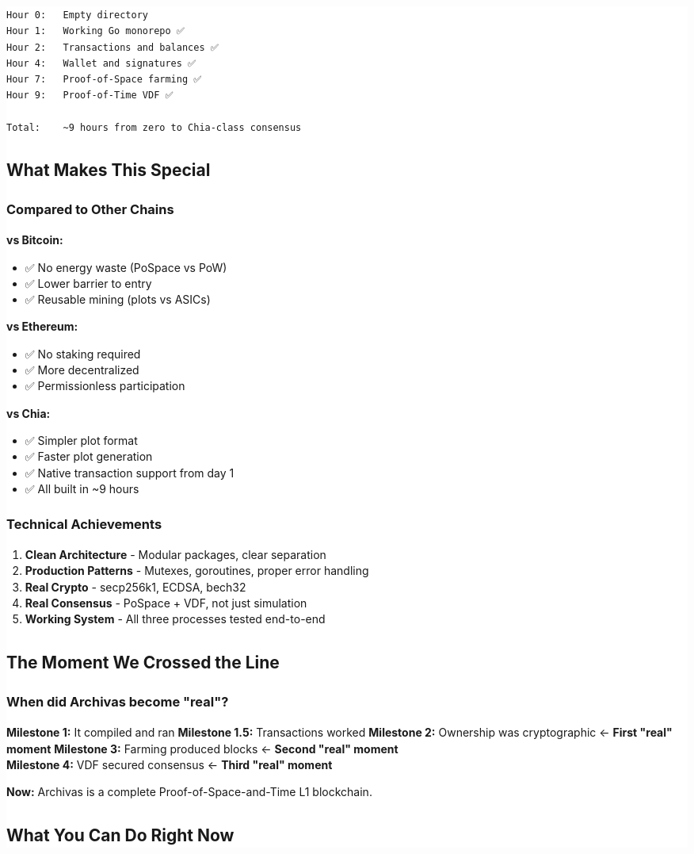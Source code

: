 ```
Hour 0:   Empty directory
Hour 1:   Working Go monorepo ✅
Hour 2:   Transactions and balances ✅
Hour 4:   Wallet and signatures ✅
Hour 7:   Proof-of-Space farming ✅
Hour 9:   Proof-of-Time VDF ✅

Total:    ~9 hours from zero to Chia-class consensus
```

## What Makes This Special

### Compared to Other Chains

**vs Bitcoin:**
- ✅ No energy waste (PoSpace vs PoW)
- ✅ Lower barrier to entry
- ✅ Reusable mining (plots vs ASICs)

**vs Ethereum:**
- ✅ No staking required
- ✅ More decentralized
- ✅ Permissionless participation

**vs Chia:**
- ✅ Simpler plot format
- ✅ Faster plot generation
- ✅ Native transaction support from day 1
- ✅ All built in ~9 hours

### Technical Achievements

1. **Clean Architecture** - Modular packages, clear separation
2. **Production Patterns** - Mutexes, goroutines, proper error handling
3. **Real Crypto** - secp256k1, ECDSA, bech32
4. **Real Consensus** - PoSpace + VDF, not just simulation
5. **Working System** - All three processes tested end-to-end

## The Moment We Crossed the Line

### When did Archivas become "real"?

**Milestone 1:** It compiled and ran
**Milestone 1.5:** Transactions worked
**Milestone 2:** Ownership was cryptographic ← **First "real" moment**
**Milestone 3:** Farming produced blocks ← **Second "real" moment**  
**Milestone 4:** VDF secured consensus ← **Third "real" moment**

**Now:** Archivas is a complete Proof-of-Space-and-Time L1 blockchain.

## What You Can Do Right Now
